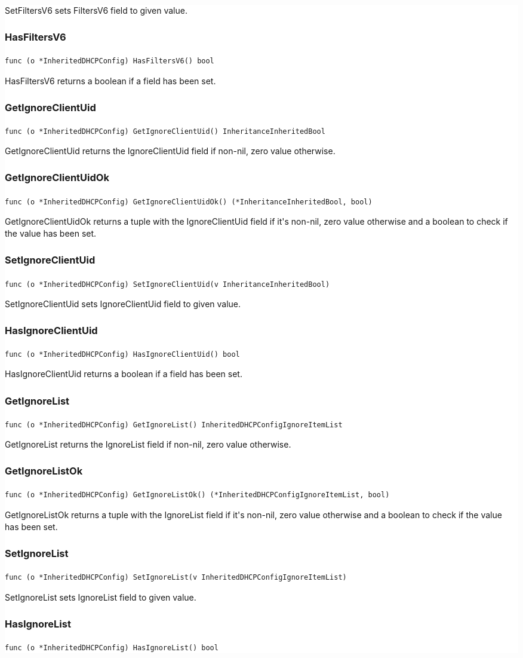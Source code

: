 SetFiltersV6 sets FiltersV6 field to given value.

### HasFiltersV6

`func (o *InheritedDHCPConfig) HasFiltersV6() bool`

HasFiltersV6 returns a boolean if a field has been set.

### GetIgnoreClientUid

`func (o *InheritedDHCPConfig) GetIgnoreClientUid() InheritanceInheritedBool`

GetIgnoreClientUid returns the IgnoreClientUid field if non-nil, zero value otherwise.

### GetIgnoreClientUidOk

`func (o *InheritedDHCPConfig) GetIgnoreClientUidOk() (*InheritanceInheritedBool, bool)`

GetIgnoreClientUidOk returns a tuple with the IgnoreClientUid field if it's non-nil, zero value otherwise
and a boolean to check if the value has been set.

### SetIgnoreClientUid

`func (o *InheritedDHCPConfig) SetIgnoreClientUid(v InheritanceInheritedBool)`

SetIgnoreClientUid sets IgnoreClientUid field to given value.

### HasIgnoreClientUid

`func (o *InheritedDHCPConfig) HasIgnoreClientUid() bool`

HasIgnoreClientUid returns a boolean if a field has been set.

### GetIgnoreList

`func (o *InheritedDHCPConfig) GetIgnoreList() InheritedDHCPConfigIgnoreItemList`

GetIgnoreList returns the IgnoreList field if non-nil, zero value otherwise.

### GetIgnoreListOk

`func (o *InheritedDHCPConfig) GetIgnoreListOk() (*InheritedDHCPConfigIgnoreItemList, bool)`

GetIgnoreListOk returns a tuple with the IgnoreList field if it's non-nil, zero value otherwise
and a boolean to check if the value has been set.

### SetIgnoreList

`func (o *InheritedDHCPConfig) SetIgnoreList(v InheritedDHCPConfigIgnoreItemList)`

SetIgnoreList sets IgnoreList field to given value.

### HasIgnoreList

`func (o *InheritedDHCPConfig) HasIgnoreList() bool`

